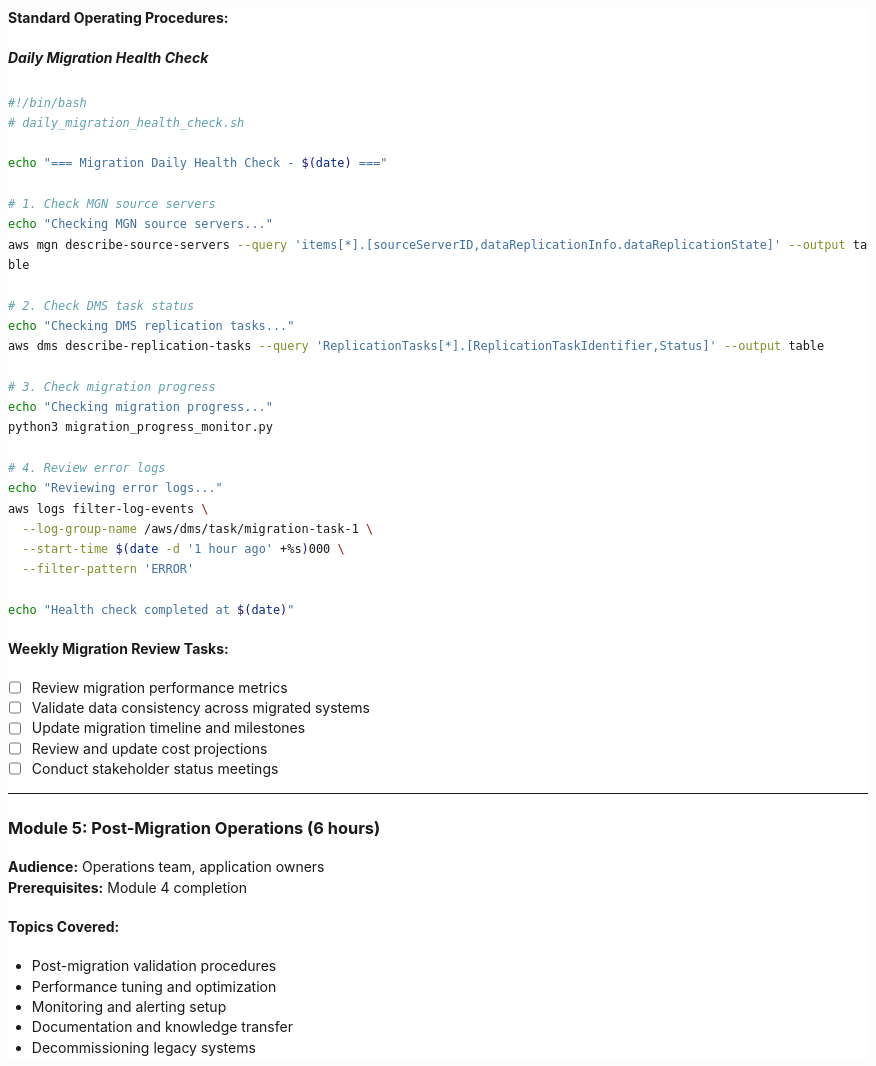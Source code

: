 #### Standard Operating Procedures:

##### Daily Migration Health Check
```bash
#!/bin/bash
# daily_migration_health_check.sh

echo "=== Migration Daily Health Check - $(date) ==="

# 1. Check MGN source servers
echo "Checking MGN source servers..."
aws mgn describe-source-servers --query 'items[*].[sourceServerID,dataReplicationInfo.dataReplicationState]' --output table

# 2. Check DMS task status
echo "Checking DMS replication tasks..."
aws dms describe-replication-tasks --query 'ReplicationTasks[*].[ReplicationTaskIdentifier,Status]' --output table

# 3. Check migration progress
echo "Checking migration progress..."
python3 migration_progress_monitor.py

# 4. Review error logs
echo "Reviewing error logs..."
aws logs filter-log-events \
  --log-group-name /aws/dms/task/migration-task-1 \
  --start-time $(date -d '1 hour ago' +%s)000 \
  --filter-pattern 'ERROR'

echo "Health check completed at $(date)"
```

#### Weekly Migration Review Tasks:
- [ ] Review migration performance metrics
- [ ] Validate data consistency across migrated systems
- [ ] Update migration timeline and milestones
- [ ] Review and update cost projections
- [ ] Conduct stakeholder status meetings

---

### Module 5: Post-Migration Operations (6 hours)
**Audience:** Operations team, application owners  
**Prerequisites:** Module 4 completion  

#### Topics Covered:
- Post-migration validation procedures
- Performance tuning and optimization
- Monitoring and alerting setup
- Documentation and knowledge transfer
- Decommissioning legacy systems
